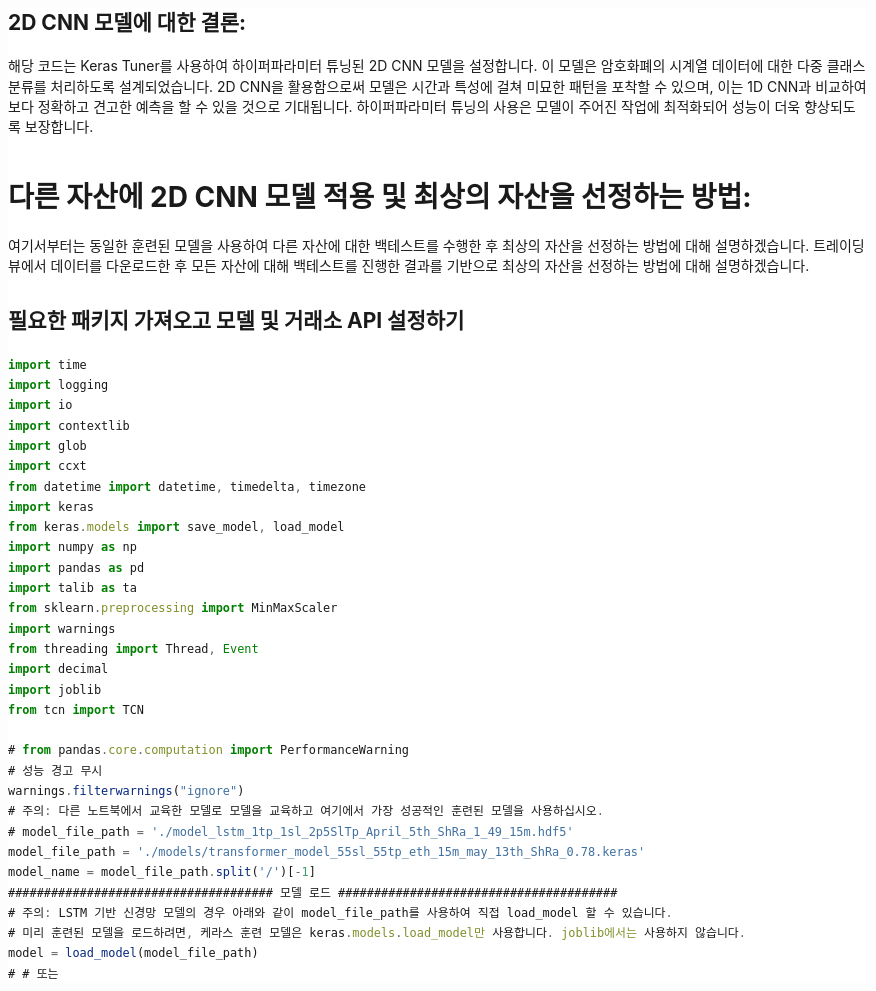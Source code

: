 <div class="content-ad"></div>

## 2D CNN 모델에 대한 결론:

해당 코드는 Keras Tuner를 사용하여 하이퍼파라미터 튜닝된 2D CNN 모델을 설정합니다. 이 모델은 암호화폐의 시계열 데이터에 대한 다중 클래스 분류를 처리하도록 설계되었습니다. 2D CNN을 활용함으로써 모델은 시간과 특성에 걸쳐 미묘한 패턴을 포착할 수 있으며, 이는 1D CNN과 비교하여 보다 정확하고 견고한 예측을 할 수 있을 것으로 기대됩니다. 하이퍼파라미터 튜닝의 사용은 모델이 주어진 작업에 최적화되어 성능이 더욱 향상되도록 보장합니다.

# 다른 자산에 2D CNN 모델 적용 및 최상의 자산을 선정하는 방법:

여기서부터는 동일한 훈련된 모델을 사용하여 다른 자산에 대한 백테스트를 수행한 후 최상의 자산을 선정하는 방법에 대해 설명하겠습니다. 트레이딩뷰에서 데이터를 다운로드한 후 모든 자산에 대해 백테스트를 진행한 결과를 기반으로 최상의 자산을 선정하는 방법에 대해 설명하겠습니다.

<div class="content-ad"></div>

## 필요한 패키지 가져오고 모델 및 거래소 API 설정하기

```js
import time
import logging
import io
import contextlib
import glob
import ccxt
from datetime import datetime, timedelta, timezone
import keras
from keras.models import save_model, load_model
import numpy as np
import pandas as pd
import talib as ta
from sklearn.preprocessing import MinMaxScaler
import warnings
from threading import Thread, Event
import decimal
import joblib
from tcn import TCN

# from pandas.core.computation import PerformanceWarning
# 성능 경고 무시
warnings.filterwarnings("ignore")
# 주의: 다른 노트북에서 교육한 모델로 모델을 교육하고 여기에서 가장 성공적인 훈련된 모델을 사용하십시오.
# model_file_path = './model_lstm_1tp_1sl_2p5SlTp_April_5th_ShRa_1_49_15m.hdf5'
model_file_path = './models/transformer_model_55sl_55tp_eth_15m_may_13th_ShRa_0.78.keras'
model_name = model_file_path.split('/')[-1]
##################################### 모델 로드 #######################################
# 주의: LSTM 기반 신경망 모델의 경우 아래와 같이 model_file_path를 사용하여 직접 load_model 할 수 있습니다.
# 미리 훈련된 모델을 로드하려면, 케라스 훈련 모델은 keras.models.load_model만 사용합니다. joblib에서는 사용하지 않습니다.
model = load_model(model_file_path)
# # 또는
